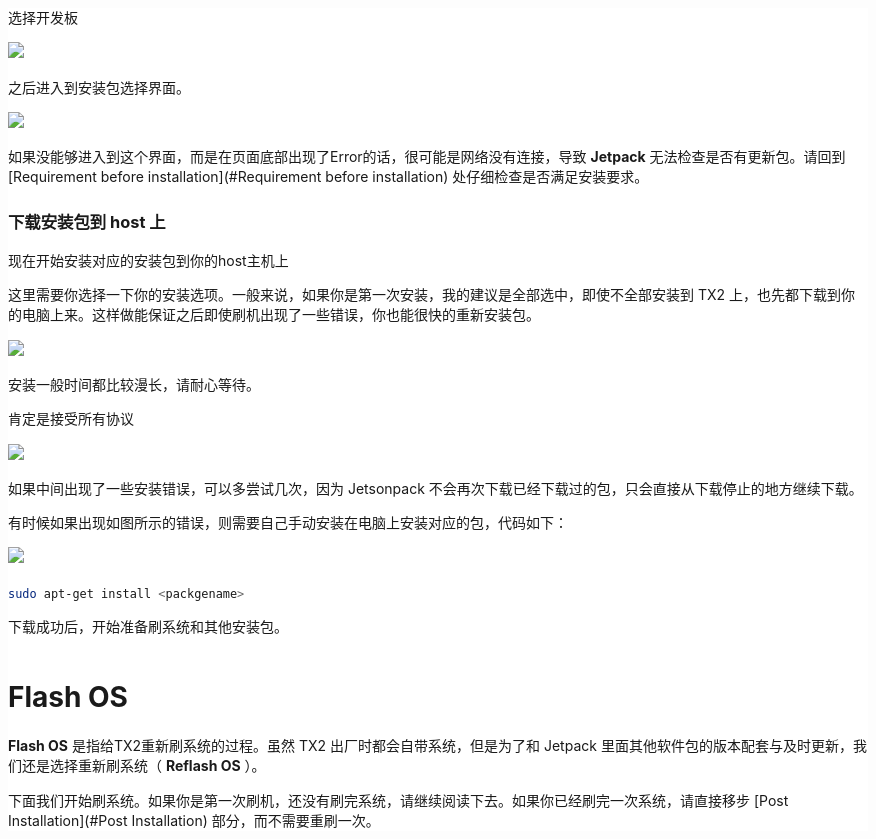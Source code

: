 
选择开发板

![](<https://raw.githubusercontent.com/MetrixLambert/uploadpicture/master/2019_06_01_Jetpack-03.png>)



之后进入到安装包选择界面。

![](<https://raw.githubusercontent.com/MetrixLambert/uploadpicture/master/2019_06_01_Jetpack-04.png>)



如果没能够进入到这个界面，而是在页面底部出现了Error的话，很可能是网络没有连接，导致 **Jetpack** 无法检查是否有更新包。请回到 [Requirement before installation](#Requirement before installation) 处仔细检查是否满足安装要求。



### 下载安装包到 host 上

现在开始安装对应的安装包到你的host主机上

这里需要你选择一下你的安装选项。一般来说，如果你是第一次安装，我的建议是全部选中，即使不全部安装到 TX2 上，也先都下载到你的电脑上来。这样做能保证之后即使刷机出现了一些错误，你也能很快的重新安装包。

![](<https://raw.githubusercontent.com/MetrixLambert/uploadpicture/master/2019_06_01_Jetpack-05.png>)



安装一般时间都比较漫长，请耐心等待。

肯定是接受所有协议

![](<https://raw.githubusercontent.com/MetrixLambert/uploadpicture/master/2019_06_01_Jetpack-06.png>)



如果中间出现了一些安装错误，可以多尝试几次，因为 Jetsonpack 不会再次下载已经下载过的包，只会直接从下载停止的地方继续下载。

有时候如果出现如图所示的错误，则需要自己手动安装在电脑上安装对应的包，代码如下：

![](<https://raw.githubusercontent.com/MetrixLambert/uploadpicture/master/2019_06_01_Jetpack-07.png>)

```sh
sudo apt-get install <packgename>
```



下载成功后，开始准备刷系统和其他安装包。



# Flash OS

**Flash OS** 是指给TX2重新刷系统的过程。虽然 TX2 出厂时都会自带系统，但是为了和 Jetpack 里面其他软件包的版本配套与及时更新，我们还是选择重新刷系统（ **Reflash OS** ）。

下面我们开始刷系统。如果你是第一次刷机，还没有刷完系统，请继续阅读下去。如果你已经刷完一次系统，请直接移步 [Post Installation](#Post Installation) 部分，而不需要重刷一次。

